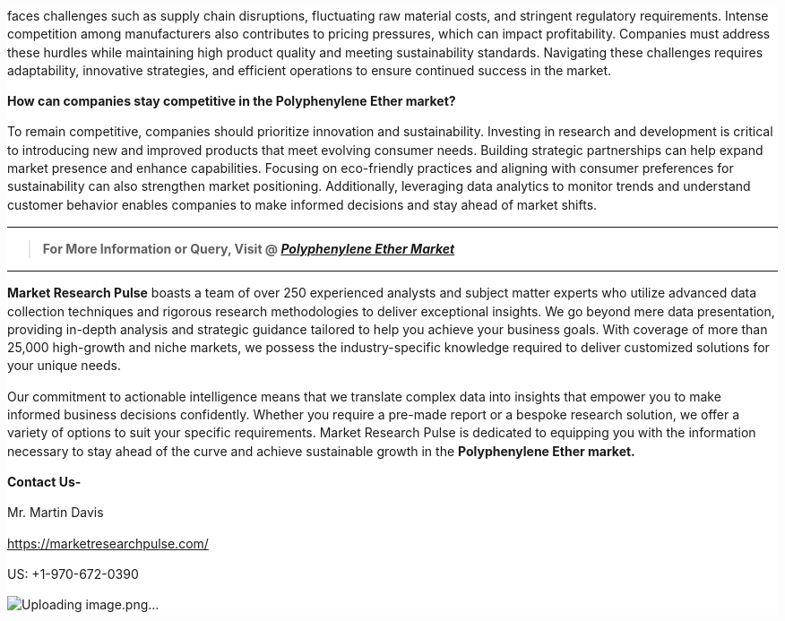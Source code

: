 faces challenges such as supply chain disruptions, fluctuating raw material costs, and stringent regulatory requirements. Intense competition among manufacturers also contributes to pricing pressures, which can impact profitability. Companies must address these hurdles while maintaining high product quality and meeting sustainability standards. Navigating these challenges requires adaptability, innovative strategies, and efficient operations to ensure continued success in the market.</p><p><strong>How can companies stay competitive in the Polyphenylene Ether market?</strong></p><p>To remain competitive, companies should prioritize innovation and sustainability. Investing in research and development is critical to introducing new and improved products that meet evolving consumer needs. Building strategic partnerships can help expand market presence and enhance capabilities. Focusing on eco-friendly practices and aligning with consumer preferences for sustainability can also strengthen market positioning. Additionally, leveraging data analytics to monitor trends and understand customer behavior enables companies to make informed decisions and stay ahead of market shifts.</p><hr /><blockquote><p><strong>For More Information or Query, Visit @&nbsp;<em><a href="https://marketresearchpulse.com/report/4740/polyphenylene-ether-market?utm_source=Linkedin&utm_medium=021">Polyphenylene Ether Market</a></em></strong></p></blockquote><hr /><p><strong>Market Research Pulse</strong> boasts a team of over 250 experienced analysts and subject matter experts who utilize advanced data collection techniques and rigorous research methodologies to deliver exceptional insights. We go beyond mere data presentation, providing in-depth analysis and strategic guidance tailored to help you achieve your business goals. With coverage of more than 25,000 high-growth and niche markets, we possess the industry-specific knowledge required to deliver customized solutions for your unique needs.</p><p>Our commitment to actionable intelligence means that we translate complex data into insights that empower you to make informed business decisions confidently. Whether you require a pre-made report or a bespoke research solution, we offer a variety of options to suit your specific requirements. Market Research Pulse is dedicated to equipping you with the information necessary to stay ahead of the curve and achieve sustainable growth in the <strong>Polyphenylene Ether market.</strong></p><p><strong>Contact Us-</strong></p><p>Mr. Martin Davis</p><p>https://marketresearchpulse.com/</p><p>US: +1-970-672-0390</p>
![Uploading image.png…]()
